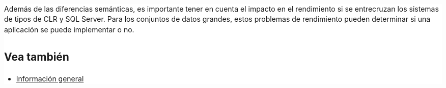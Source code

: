 Además de las diferencias semánticas, es importante tener en cuenta el impacto en el rendimiento si se entrecruzan los sistemas de tipos de CLR y SQL Server. Para los conjuntos de datos grandes, estos problemas de rendimiento pueden determinar si una aplicación se puede implementar o no.

## <a name="see-also"></a>Vea también

- [Información general](../../../../../../docs/framework/data/adonet/sql/linq/background-information.md)
